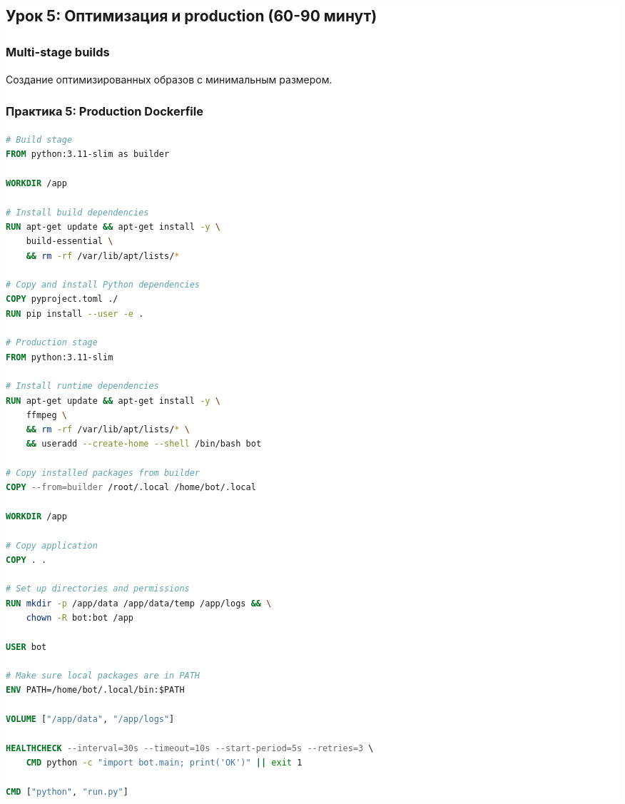 
## Урок 5: Оптимизация и production (60-90 минут)

### Multi-stage builds
Создание оптимизированных образов с минимальным размером.

### Практика 5: Production Dockerfile

```dockerfile
# Build stage
FROM python:3.11-slim as builder

WORKDIR /app

# Install build dependencies
RUN apt-get update && apt-get install -y \
    build-essential \
    && rm -rf /var/lib/apt/lists/*

# Copy and install Python dependencies
COPY pyproject.toml ./
RUN pip install --user -e .

# Production stage
FROM python:3.11-slim

# Install runtime dependencies
RUN apt-get update && apt-get install -y \
    ffmpeg \
    && rm -rf /var/lib/apt/lists/* \
    && useradd --create-home --shell /bin/bash bot

# Copy installed packages from builder
COPY --from=builder /root/.local /home/bot/.local

WORKDIR /app

# Copy application
COPY . .

# Set up directories and permissions
RUN mkdir -p /app/data /app/data/temp /app/logs && \
    chown -R bot:bot /app

USER bot

# Make sure local packages are in PATH
ENV PATH=/home/bot/.local/bin:$PATH

VOLUME ["/app/data", "/app/logs"]

HEALTHCHECK --interval=30s --timeout=10s --start-period=5s --retries=3 \
    CMD python -c "import bot.main; print('OK')" || exit 1

CMD ["python", "run.py"]
```
